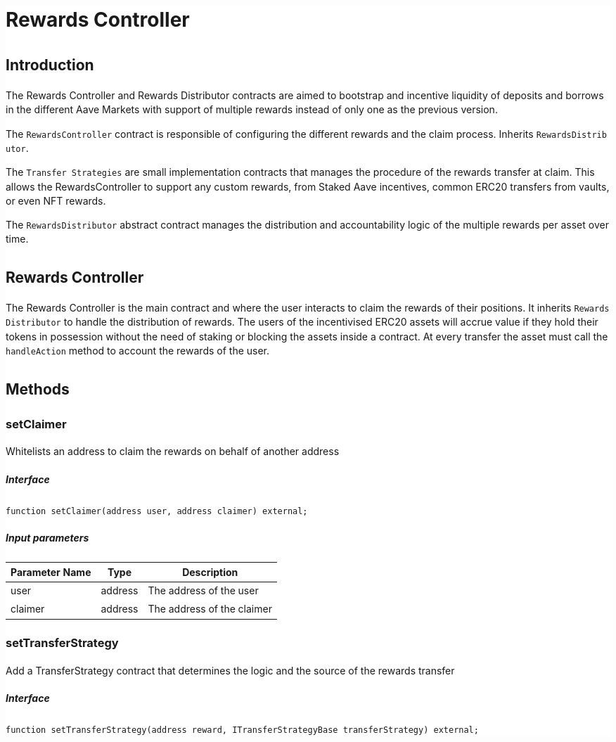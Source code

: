 # Rewards Controller

## Introduction

The Rewards Controller and Rewards Distributor contracts are aimed to bootstrap and incentive liquidity of deposits and borrows in the different Aave Markets with support of multiple rewards instead of only one as the previous version.

The `RewardsController` contract is responsible of configuring the different rewards and the claim process. Inherits `RewardsDistributor`.

The `Transfer Strategies` are small implementation contracts that manages the procedure of the rewards transfer at claim. This allows the RewardsController to support any custom rewards, from Staked Aave incentives, common ERC20 transfers from vaults, or even NFT rewards.

The `RewardsDistributor` abstract contract manages the distribution and accountability logic of the multiple rewards per asset over time.

## Rewards Controller

The Rewards Controller is the main contract and where the user interacts to claim the rewards of their positions. It inherits `RewardsDistributor` to handle the distribution of rewards. The users of the incentivised ERC20 assets will accrue value if they hold their tokens in possession without the need of staking or blocking the assets inside a contract. At every transfer the asset must call the `handleAction` method to account the rewards of the user.

## Methods

### setClaimer

Whitelists an address to claim the rewards on behalf of another address

##### Interface

`function setClaimer(address user, address claimer) external;`

##### Input parameters

| Parameter Name | Type    | Description                |
| -------------- | ------- | -------------------------- |
| user           | address | The address of the user    |
| claimer        | address | The address of the claimer |

### setTransferStrategy

Add a TransferStrategy contract that determines the logic and the source of the rewards transfer

##### Interface

`function setTransferStrategy(address reward, ITransferStrategyBase transferStrategy) external;`
